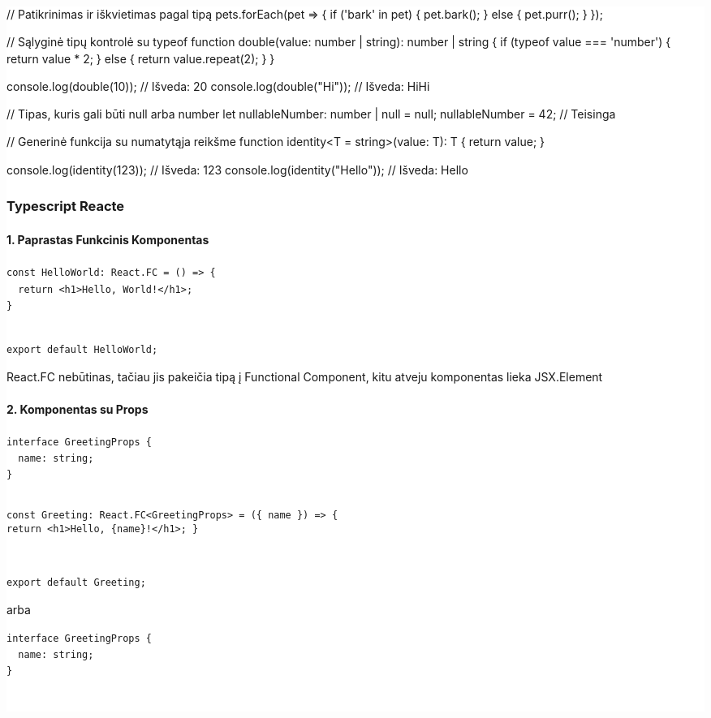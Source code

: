 // Patikrinimas ir iškvietimas pagal tipą
pets.forEach(pet =&gt; {
  if ('bark' in pet) {
    pet.bark();
  } else {
    pet.purr();
  }
});

// Sąlyginė tipų kontrolė su typeof
function double(value: number | string): number | string {
  if (typeof value === 'number') {
    return value * 2;
  } else {
    return value.repeat(2);
  }
}

console.log(double(10)); // Išveda: 20
console.log(double("Hi")); // Išveda: HiHi

// Tipas, kuris gali būti null arba number
let nullableNumber: number | null = null;
nullableNumber = 42; // Teisinga

// Generinė funkcija su numatytąja reikšme
function identity&lt;T = string&gt;(value: T): T {
  return value;
}

console.log(identity(123)); // Išveda: 123
console.log(identity("Hello")); // Išveda: Hello
</code></pre>
<h3 id="typescript-reacte">Typescript Reacte</h3>
<h4 id="paprastas-funkcinis-komponentas">1. Paprastas Funkcinis Komponentas</h4>
<pre><code>const HelloWorld: React.FC = () =&gt; {
  return &lt;h1&gt;Hello, World!&lt;/h1&gt;;
}

export default HelloWorld;
</code></pre>
<p>React.FC nebūtinas, tačiau jis pakeičia tipą į Functional Component, kitu atveju komponentas lieka JSX.Element</p>
<h4 id="komponentas-su-props">2. Komponentas su Props</h4>
<pre><code>interface GreetingProps {
  name: string;
}

const Greeting: React.FC&lt;GreetingProps&gt; = ({ name }) =&gt; {
  return &lt;h1&gt;Hello, {name}!&lt;/h1&gt;;
}

export default Greeting;
</code></pre>
<p>arba</p>
<pre><code>interface GreetingProps {
  name: string;
}
